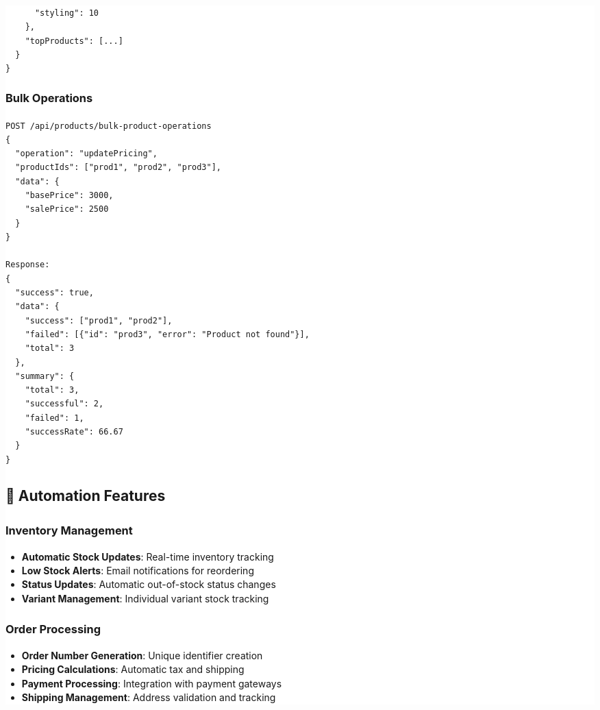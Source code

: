 ```http
      "styling": 10
    },
    "topProducts": [...]
  }
}
```

### Bulk Operations
```http
POST /api/products/bulk-product-operations
{
  "operation": "updatePricing",
  "productIds": ["prod1", "prod2", "prod3"],
  "data": {
    "basePrice": 3000,
    "salePrice": 2500
  }
}

Response:
{
  "success": true,
  "data": {
    "success": ["prod1", "prod2"],
    "failed": [{"id": "prod3", "error": "Product not found"}],
    "total": 3
  },
  "summary": {
    "total": 3,
    "successful": 2,
    "failed": 1,
    "successRate": 66.67
  }
}
```

## 🔄 Automation Features

### Inventory Management
- **Automatic Stock Updates**: Real-time inventory tracking
- **Low Stock Alerts**: Email notifications for reordering
- **Status Updates**: Automatic out-of-stock status changes
- **Variant Management**: Individual variant stock tracking

### Order Processing
- **Order Number Generation**: Unique identifier creation
- **Pricing Calculations**: Automatic tax and shipping
- **Payment Processing**: Integration with payment gateways
- **Shipping Management**: Address validation and tracking
